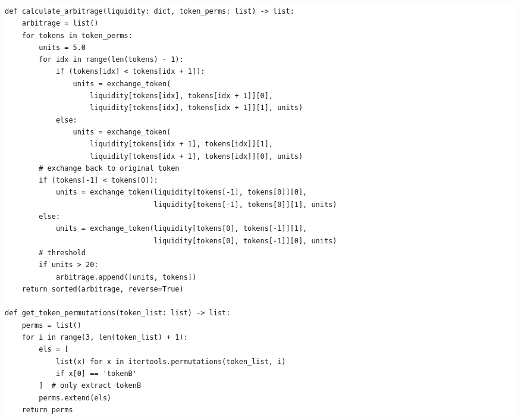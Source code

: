 ```python=
def calculate_arbitrage(liquidity: dict, token_perms: list) -> list:
    arbitrage = list()
    for tokens in token_perms:
        units = 5.0
        for idx in range(len(tokens) - 1):
            if (tokens[idx] < tokens[idx + 1]):
                units = exchange_token(
                    liquidity[tokens[idx], tokens[idx + 1]][0],
                    liquidity[tokens[idx], tokens[idx + 1]][1], units)
            else:
                units = exchange_token(
                    liquidity[tokens[idx + 1], tokens[idx]][1],
                    liquidity[tokens[idx + 1], tokens[idx]][0], units)
        # exchange back to original token
        if (tokens[-1] < tokens[0]):
            units = exchange_token(liquidity[tokens[-1], tokens[0]][0],
                                   liquidity[tokens[-1], tokens[0]][1], units)
        else:
            units = exchange_token(liquidity[tokens[0], tokens[-1]][1],
                                   liquidity[tokens[0], tokens[-1]][0], units)
        # threshold
        if units > 20:
            arbitrage.append([units, tokens])
    return sorted(arbitrage, reverse=True)

def get_token_permutations(token_list: list) -> list:
    perms = list()
    for i in range(3, len(token_list) + 1):
        els = [
            list(x) for x in itertools.permutations(token_list, i)
            if x[0] == 'tokenB'
        ]  # only extract tokenB
        perms.extend(els)
    return perms
```